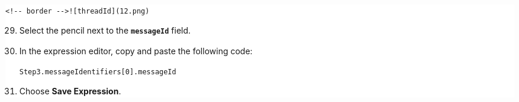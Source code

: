     <!-- border -->![threadId](12.png)

29. Select the pencil next to the **`messageId`** field.

30. In the expression editor, copy and paste the following code:

    `Step3.messageIdentifiers[0].messageId`

31. Choose **Save Expression**.
